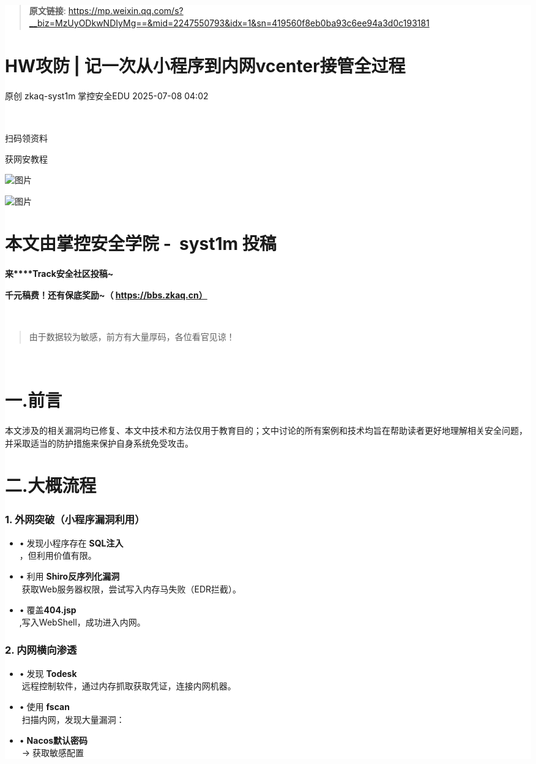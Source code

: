 > **原文链接**: https://mp.weixin.qq.com/s?__biz=MzUyODkwNDIyMg==&mid=2247550793&idx=1&sn=419560f8eb0ba93c6ee94a3d0c193181

#  HW攻防 | 记一次从小程序到内网vcenter接管全过程  
原创 zkaq-syst1m  掌控安全EDU   2025-07-08 04:02  
  
   
  
扫码领资料  
  
获网安教程  
  
![图片](https://mmbiz.qpic.cn/sz_mmbiz_png/BwqHlJ29vcrpvQG1VKMy1AQ1oVvUSeZYhLRYCeiaa3KSFkibg5xRjLlkwfIe7loMVfGuINInDQTVa4BibicW0iaTsKw/640?wx_fmt=other&from=appmsg&wxfrom=5&wx_lazy=1&wx_co=1&tp=webp "")  
  
  
![图片](https://mmbiz.qpic.cn/mmbiz_png/b96CibCt70iaaJcib7FH02wTKvoHALAMw4fchVnBLMw4kTQ7B9oUy0RGfiacu34QEZgDpfia0sVmWrHcDZCV1Na5wDQ/640?wx_fmt=other&wxfrom=5&wx_lazy=1&wx_co=1&tp=webp "")  
  
  
# 本文由掌控安全学院 -  syst1m 投稿  
  
**来****Track安全社区投稿~**  
  
**千元稿费！还有保底奖励~（ https://bbs.zkaq.cn）**  
  
   
  
> 由于数据较为敏感，前方有大量厚码，各位看官见谅！  
  
  
   
# 一.前言  
  
本文涉及的相关漏洞均已修复、本文中技术和方法仅用于教育目的；文中讨论的所有案例和技术均旨在帮助读者更好地理解相关安全问题，并采取适当的防护措施来保护自身系统免受攻击。  
# 二.大概流程  
### 1. 外网突破（小程序漏洞利用）  
- • 发现小程序存在 **SQL注入**  
，但利用价值有限。  
  
- • 利用 **Shiro反序列化漏洞**  
 获取Web服务器权限，尝试写入内存马失败（EDR拦截）。  
  
- • 覆盖**404.jsp**  
,写入WebShell，成功进入内网。  
  
### 2. 内网横向渗透  
- • 发现 **Todesk**  
 远程控制软件，通过内存抓取获取凭证，连接内网机器。  
  
- • 使用 **fscan**  
 扫描内网，发现大量漏洞：  
  
- • **Nacos默认密码**  
 → 获取敏感配置  
  